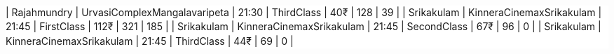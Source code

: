 | Rajahmundry     | UrvasiComplexMangalavaripeta                  | 21:30 | ThirdClass              |   40₹ |      128 |     39 |
| Srikakulam      | KinneraCinemaxSrikakulam                      | 21:45 | FirstClass              |  112₹ |      321 |    185 |
| Srikakulam      | KinneraCinemaxSrikakulam                      | 21:45 | SecondClass             |   67₹ |       96 |      0 |
| Srikakulam      | KinneraCinemaxSrikakulam                      | 21:45 | ThirdClass              |   44₹ |       69 |      0 |